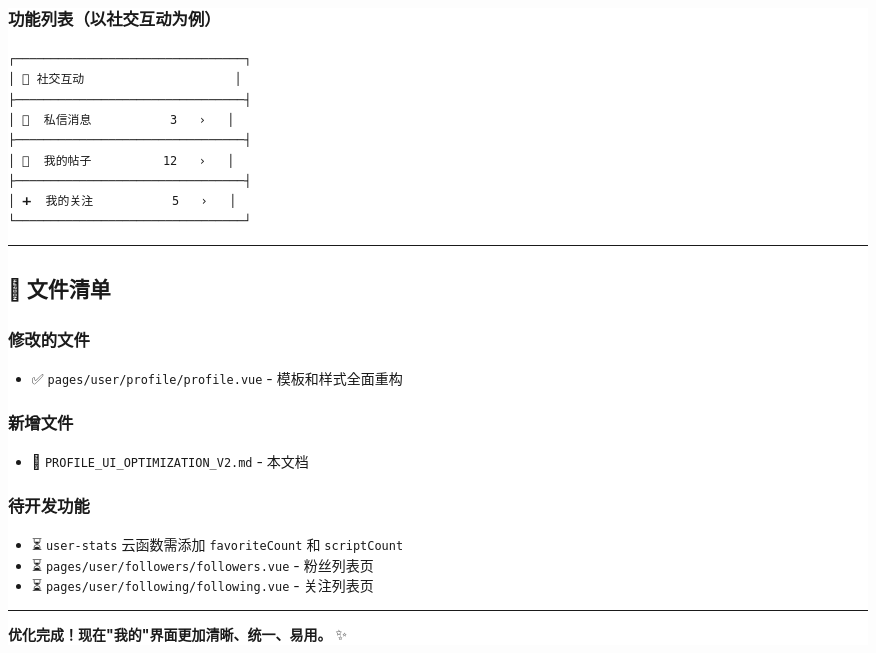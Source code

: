 ### 功能列表（以社交互动为例）
```
┌────────────────────────────────┐
│ 💬 社交互动                     │
├────────────────────────────────┤
│ 💬  私信消息           3   ›   │
├────────────────────────────────┤
│ 📝  我的帖子          12   ›   │
├────────────────────────────────┤
│ ➕  我的关注           5   ›   │
└────────────────────────────────┘
```

---

## 📄 文件清单

### 修改的文件
- ✅ `pages/user/profile/profile.vue` - 模板和样式全面重构

### 新增文件
- 📄 `PROFILE_UI_OPTIMIZATION_V2.md` - 本文档

### 待开发功能
- ⏳ `user-stats` 云函数需添加 `favoriteCount` 和 `scriptCount`
- ⏳ `pages/user/followers/followers.vue` - 粉丝列表页
- ⏳ `pages/user/following/following.vue` - 关注列表页

---

**优化完成！现在"我的"界面更加清晰、统一、易用。** ✨

